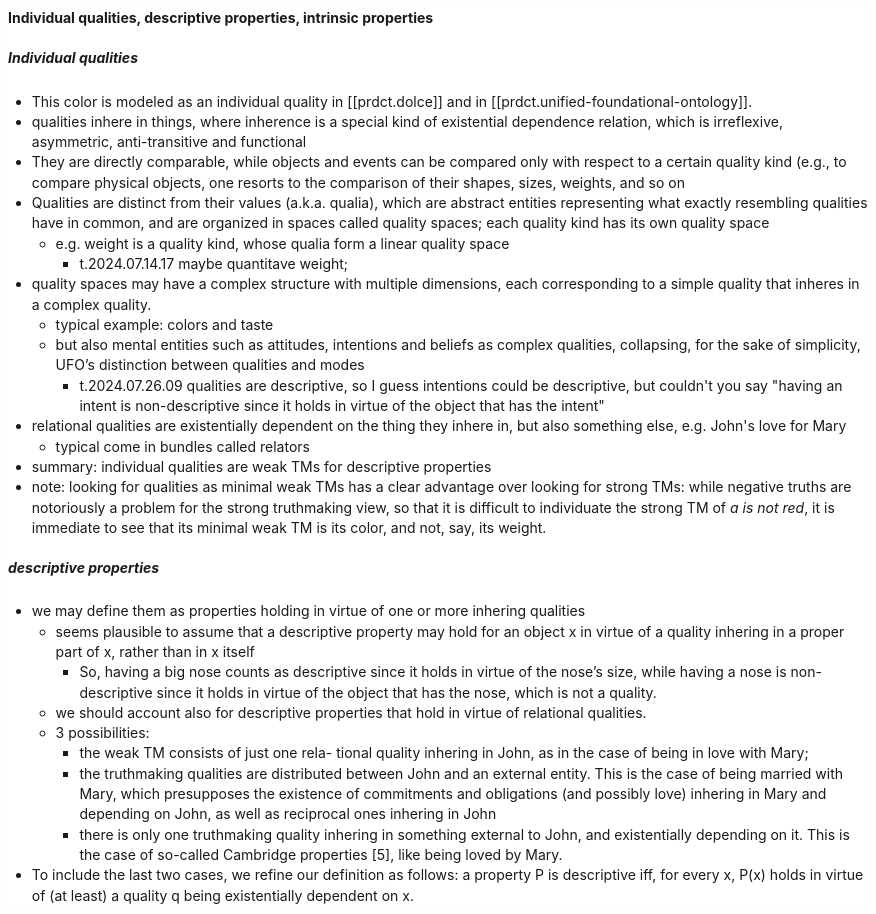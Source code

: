 #### Individual qualities, descriptive properties, intrinsic properties

##### Individual qualities

- This color is modeled as an individual quality in [[prdct.dolce]] and in [[prdct.unified-foundational-ontology]].
- qualities inhere in things, where inherence is a special kind of existential dependence relation, which is irreflexive, asymmetric, anti-transitive and functional
- They are directly comparable, while objects and events can be compared only with respect to a certain quality kind (e.g., to compare physical objects, one resorts to the comparison of their shapes, sizes, weights, and so on
-  Qualities are distinct from their values (a.k.a. qualia), which are abstract entities representing what exactly resembling qualities have in common, and are organized in spaces called quality spaces; each quality kind has its own quality space
   -  e.g. weight is a quality kind, whose qualia form a linear quality space
      -  t.2024.07.14.17 maybe quantitave weight; 
-  quality spaces may have a complex structure with multiple dimensions, each corresponding to a simple quality that inheres in a complex quality.
   -  typical example:  colors and taste
   -  but also mental entities such as attitudes, intentions and beliefs as complex qualities, collapsing, for the sake of simplicity, UFO’s distinction between qualities and modes
      -  t.2024.07.26.09 qualities are descriptive, so I guess intentions could be descriptive, but couldn't you say "having an intent is non-descriptive since it holds in virtue of the object that has the intent"
-  relational qualities are existentially dependent on the thing they inhere in, but also something else, e.g. John's love for Mary
   -  typical come in bundles called relators
-  summary: individual qualities are weak TMs for descriptive properties
  - note:  looking for qualities as minimal weak TMs has a clear advantage over looking for strong TMs: while negative truths are notoriously a problem for the strong truthmaking view, so that it is difficult to individuate the strong TM of *a is not red*, it is immediate to see that its minimal weak TM is its color, and not, say, its weight.
  
##### descriptive properties

- we may define them as properties holding in virtue of one or more inhering qualities
  - seems plausible to assume that a descriptive property may hold for an object x in virtue of a quality inhering in a proper part of x, rather than in x itself
    - So, having a big nose counts as descriptive since it holds in virtue of the nose’s size, while having a nose is non-descriptive since it holds in virtue of the object that has the nose, which is not a quality.
  - we should account also for descriptive properties that hold in virtue of relational qualities. 
  - 3 possibilities:
    - the weak TM consists of just one rela-
tional quality inhering in John, as in the case of being in love with Mary;
    - the truthmaking qualities are distributed between John and an external entity. This is the case of being married with Mary, which presupposes the existence of commitments and obligations (and possibly love) inhering in Mary and depending on John, as well as reciprocal ones inhering in John
    -  there is only one truthmaking quality inhering in something external to John, and existentially depending on it. This is the case of so-called Cambridge properties [5], like being loved by Mary.
- To include the last two cases, we refine our definition as follows: a property P is descriptive iff, for every x, P(x) holds in virtue of (at least) a quality q being existentially dependent on x.
